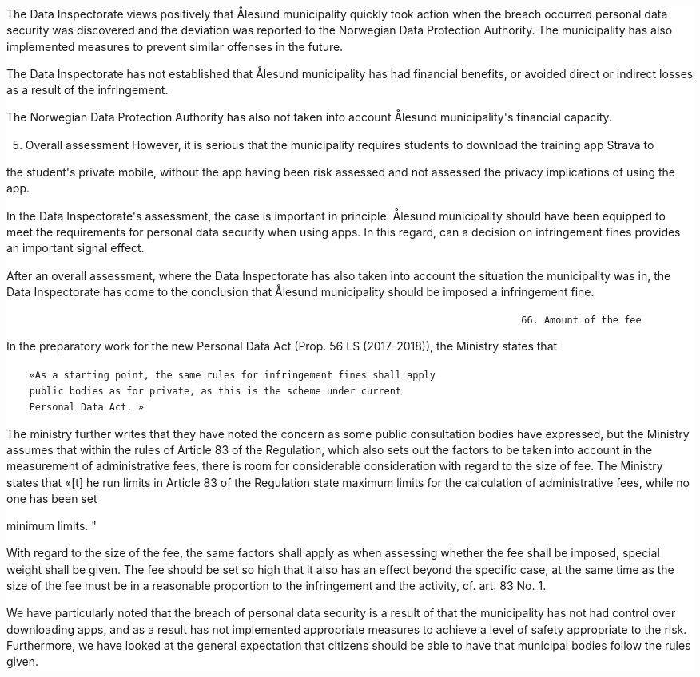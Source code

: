 The Data Inspectorate views positively that Ålesund municipality quickly took action when the breach occurred
personal data security was discovered and the deviation was reported to the Norwegian Data Protection Authority.
The municipality has also implemented measures to prevent similar offenses in the future.

The Data Inspectorate has not established that Ålesund municipality has had financial benefits, or
avoided direct or indirect losses as a result of the infringement.

The Norwegian Data Protection Authority has also not taken into account Ålesund municipality's financial capacity.

5. Overall assessment
However, it is serious that the municipality requires students to download the training app Strava to

the student's private mobile, without the app having been risk assessed and not assessed
the privacy implications of using the app.

In the Data Inspectorate's assessment, the case is important in principle. Ålesund municipality should have been equipped
to meet the requirements for personal data security when using apps. In this regard, can
a decision on infringement fines provides an important signal effect.

After an overall assessment, where the Data Inspectorate has also taken into account the situation the municipality
was in, the Data Inspectorate has come to the conclusion that Ålesund municipality should be imposed a
infringement fine.

                                                                                              66. Amount of the fee

In the preparatory work for the new Personal Data Act (Prop. 56 LS (2017-2018)), the Ministry states that

        «As a starting point, the same rules for infringement fines shall apply
        public bodies as for private, as this is the scheme under current
        Personal Data Act. »

The ministry further writes that they have noted the concern as some public
consultation bodies have expressed, but the Ministry assumes that within the rules of
Article 83 of the Regulation, which also sets out the factors to be taken into account in the measurement
of administrative fees, there is room for considerable consideration with regard to the size of
fee. The Ministry states that «\[t\] he run limits in Article 83 of the Regulation state
maximum limits for the calculation of administrative fees, while no one has been set

minimum limits. "

With regard to the size of the fee, the same factors shall apply as when assessing whether the fee
shall be imposed, special weight shall be given. The fee should be set so high that it also has an effect beyond
the specific case, at the same time as the size of the fee must be in a reasonable proportion to
the infringement and the activity, cf. art. 83 No. 1.

We have particularly noted that the breach of personal data security is a result of that
the municipality has not had control over downloading apps, and as a result has not
implemented appropriate measures to achieve a level of safety appropriate to the risk.
Furthermore, we have looked at the general expectation that citizens should be able to have that municipal
bodies follow the rules given.

